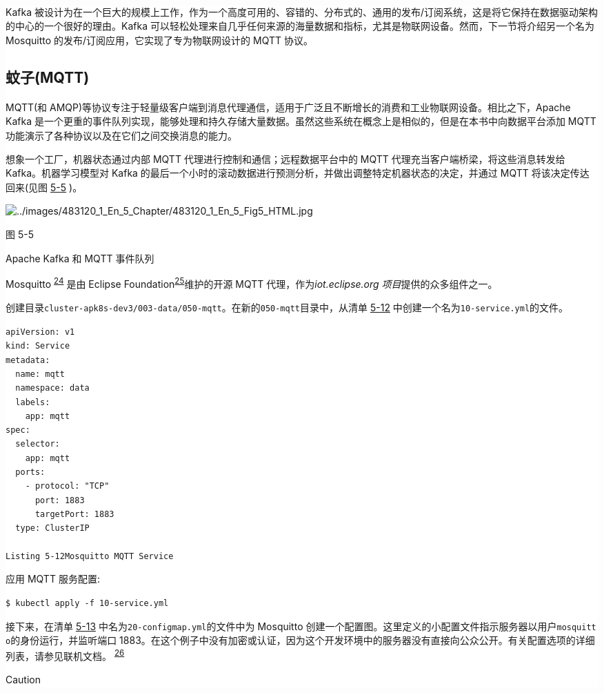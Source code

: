 Kafka 被设计为在一个巨大的规模上工作，作为一个高度可用的、容错的、分布式的、通用的发布/订阅系统，这是将它保持在数据驱动架构的中心的一个很好的理由。Kafka 可以轻松处理来自几乎任何来源的海量数据和指标，尤其是物联网设备。然而，下一节将介绍另一个名为 Mosquitto 的发布/订阅应用，它实现了专为物联网设计的 MQTT 协议。

## 蚊子(MQTT)

MQTT(和 AMQP)等协议专注于轻量级客户端到消息代理通信，适用于广泛且不断增长的消费和工业物联网设备。相比之下，Apache Kafka 是一个更重的事件队列实现，能够处理和持久存储大量数据。虽然这些系统在概念上是相似的，但是在本书中向数据平台添加 MQTT 功能演示了各种协议以及在它们之间交换消息的能力。

想象一个工厂，机器状态通过内部 MQTT 代理进行控制和通信；远程数据平台中的 MQTT 代理充当客户端桥梁，将这些消息转发给 Kafka。机器学习模型对 Kafka 的最后一个小时的滚动数据进行预测分析，并做出调整特定机器状态的决定，并通过 MQTT 将该决定传达回来(见图 [5-5](#Fig5) )。

![../images/483120_1_En_5_Chapter/483120_1_En_5_Fig5_HTML.jpg](../images/483120_1_En_5_Chapter/483120_1_En_5_Fig5_HTML.jpg)

图 5-5

Apache Kafka 和 MQTT 事件队列

Mosquitto <sup>[24](#Fn24)</sup> 是由 Eclipse Foundation<sup>[25](#Fn25)</sup>维护的开源 MQTT 代理，作为*iot.eclipse.org 项目*提供的众多组件之一。

创建目录`cluster-apk8s-dev3/003-data/050-mqtt`。在新的`050-mqtt`目录中，从清单 [5-12](#PC30) 中创建一个名为`10-service.yml`的文件。

```
apiVersion: v1
kind: Service
metadata:
  name: mqtt
  namespace: data
  labels:
    app: mqtt
spec:
  selector:
    app: mqtt
  ports:
    - protocol: "TCP"
      port: 1883
      targetPort: 1883
  type: ClusterIP

Listing 5-12Mosquitto MQTT Service

```

应用 MQTT 服务配置:

```
$ kubectl apply -f 10-service.yml

```

接下来，在清单 [5-13](#PC32) 中名为`20-configmap.yml`的文件中为 Mosquitto 创建一个配置图。这里定义的小配置文件指示服务器以用户`mosquitto`的身份运行，并监听端口 1883。在这个例子中没有加密或认证，因为这个开发环境中的服务器没有直接向公众公开。有关配置选项的详细列表，请参见联机文档。 <sup>[26](#Fn26)</sup>

Caution
